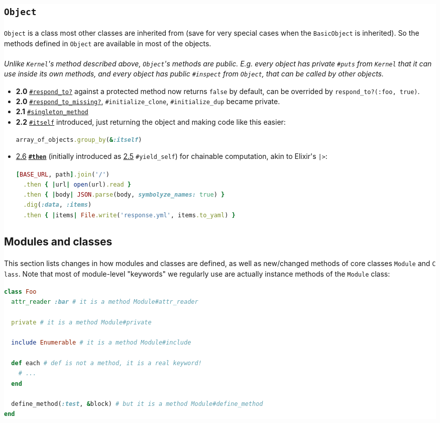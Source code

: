 


## `Object`[](#object)

`Object` is a class most other classes are inherited from (save for very special cases when the `BasicObject` is inherited). So the methods defined in `Object` are available in most of the objects.<br/><br/>_Unlike `Kernel`'s method described above, `Object`'s methods are public. E.g. every object has private `#puts` from `Kernel` that it can use inside its own methods, and every object has public `#inspect` from `Object`, that can be called by other objects._

* <span class="ruby-version">**2.0**</span> <a class="ruby-doc" href="https://docs.ruby-lang.org/en/2.0.0/Object.html#method-i-respond_to-3F"><code>#respond_to?</code></a> against a protected method now returns `false` by default, can be overrided by `respond_to?(:foo, true)`.
* <span class="ruby-version">**2.0**</span> <a class="ruby-doc" href="https://docs.ruby-lang.org/en/2.0.0/Object.html#method-i-respond_to_missing-3F"><code>#respond_to_missing?</code></a>, `#initialize_clone`, `#initialize_dup` became private.
* <span class="ruby-version">**2.1**</span> <a class="ruby-doc" href="https://docs.ruby-lang.org/en/2.1.0/Object.html#method-i-singleton_method"><code>#singleton_method</code></a>
* <span class="ruby-version">**2.2**</span> <a class="ruby-doc" href="https://docs.ruby-lang.org/en/2.2.0/Object.html#method-i-itself"><code>#itself</code></a> introduced, just returning the object and making code like this easier:
  ```ruby
  array_of_objects.group_by(&:itself)
  ```
* <span class="ruby-version">[2.6](2.6.md#then-as-an-alias-for-yield_self)</span> **<a class="ruby-doc" href="https://docs.ruby-lang.org/en/2.6.0/Object.html#method-i-then"><code>#then</code></a>** (initially introduced as <span class="ruby-version">[2.5](2.5.md#yield_self)</span> `#yield_self`) for chainable computation, akin to Elixir's `|>`:
  ```ruby
  [BASE_URL, path].join('/')
    .then { |url| open(url).read }
    .then { |body| JSON.parse(body, symbolyze_names: true) }
    .dig(:data, :items)
    .then { |items| File.write('response.yml', items.to_yaml) }
  ```



## Modules and classes[](#modules-and-classes)

This section lists changes in how modules and classes are defined, as well as new/changed methods of core classes `Module` and `Class`. Note that most of module-level "keywords" we regularly use are actually instance methods of the `Module` class:

```ruby
class Foo
  attr_reader :bar # it is a method Module#attr_reader

  private # it is a method Module#private

  include Enumerable # it is a method Module#include

  def each # def is not a method, it is a real keyword!
    # ...
  end

  define_method(:test, &block) # but it is a method Module#define_method
end
```
